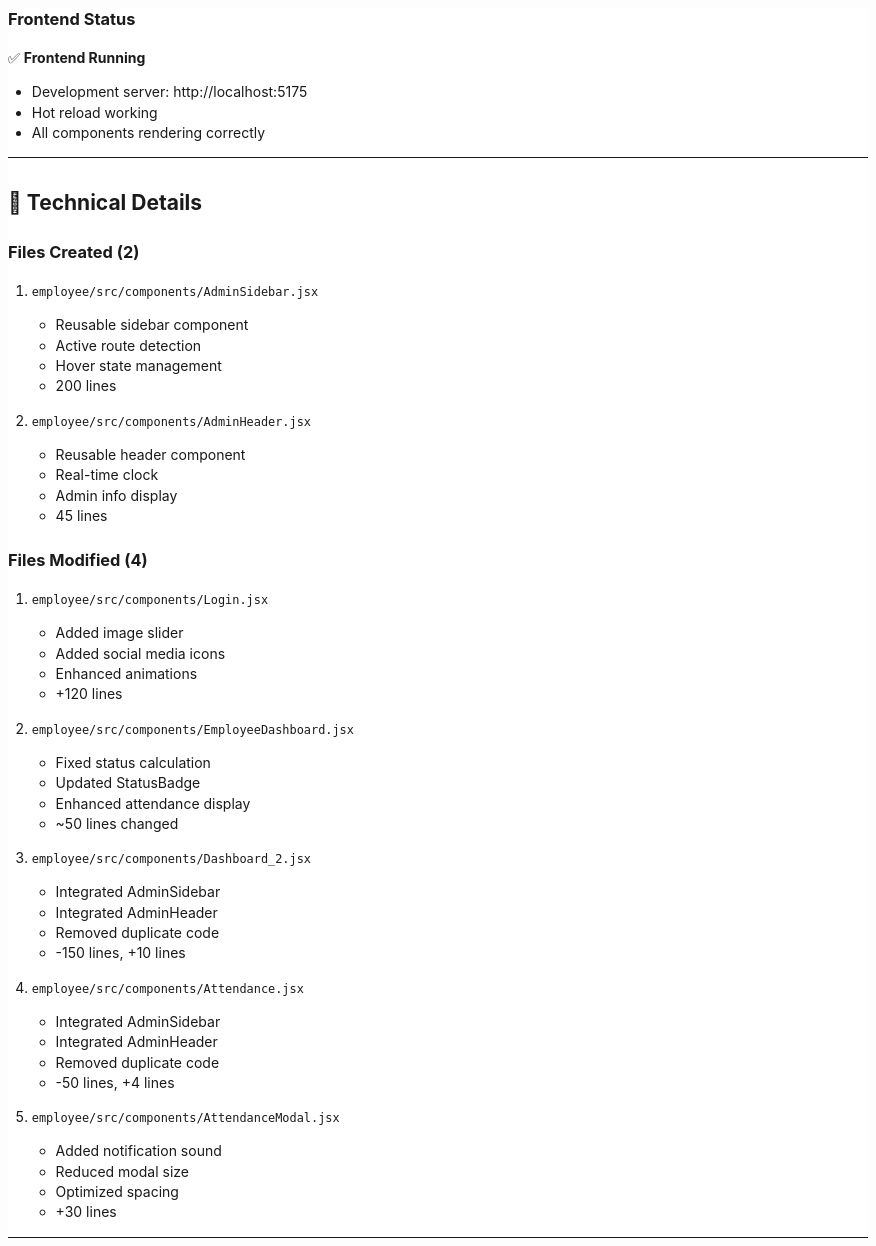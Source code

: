 ### Frontend Status
✅ **Frontend Running**
- Development server: http://localhost:5175
- Hot reload working
- All components rendering correctly

---

## 🔧 Technical Details

### Files Created (2)
1. `employee/src/components/AdminSidebar.jsx`
   - Reusable sidebar component
   - Active route detection
   - Hover state management
   - 200 lines

2. `employee/src/components/AdminHeader.jsx`
   - Reusable header component
   - Real-time clock
   - Admin info display
   - 45 lines

### Files Modified (4)
1. `employee/src/components/Login.jsx`
   - Added image slider
   - Added social media icons
   - Enhanced animations
   - +120 lines

2. `employee/src/components/EmployeeDashboard.jsx`
   - Fixed status calculation
   - Updated StatusBadge
   - Enhanced attendance display
   - ~50 lines changed

3. `employee/src/components/Dashboard_2.jsx`
   - Integrated AdminSidebar
   - Integrated AdminHeader
   - Removed duplicate code
   - -150 lines, +10 lines

4. `employee/src/components/Attendance.jsx`
   - Integrated AdminSidebar
   - Integrated AdminHeader
   - Removed duplicate code
   - -50 lines, +4 lines

5. `employee/src/components/AttendanceModal.jsx`
   - Added notification sound
   - Reduced modal size
   - Optimized spacing
   - +30 lines

---